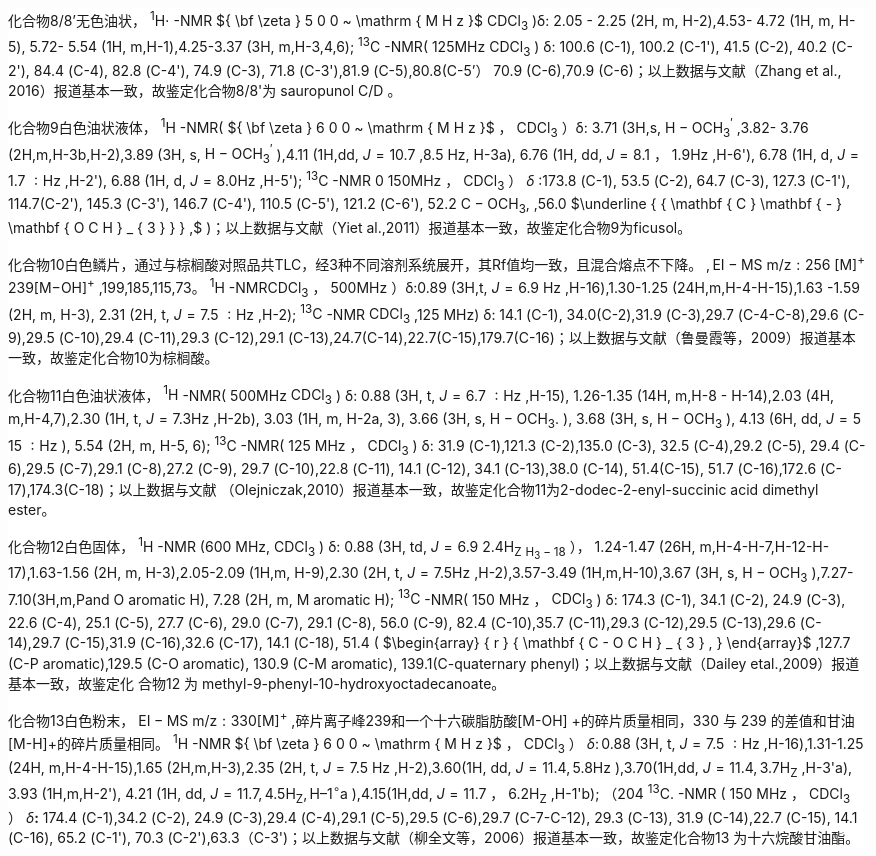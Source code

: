 化合物8/8’无色油状， ${ } ^ { 1 } \mathrm { H } \cdot$ -NMR ${ \bf \zeta } 5 0 0 ~ \mathrm { M H z }$ $\mathrm { C D C l } _ { 3 }$ )δ: 2.05 - 2.25 (2H, m, H-2),4.53- 4.72 (1H, m, H-5), 5.72- 5.54 (1H, m,H-1),4.25-3.37 (3H, m,H-3,4,6); $^ { 1 3 } \mathrm { C }$ -NMR( $1 2 5 \mathrm { M H z }$ $\mathrm { C D C l } _ { 3 }$ ) δ: 100.6 (C-1), 100.2 (C-1'), 41.5 (C-2), 40.2 (C-2'), 84.4 (C-4), 82.8 (C-4'), 74.9 (C-3), 71.8 (C-3'),81.9 (C-5),80.8(C-5’） 70.9 (C-6),70.9 (C-6)；以上数据与文献（Zhang et al., 2016）报道基本一致，故鉴定化合物8/8'为 sauropunol $\mathrm { C / D }$ 。

化合物9白色油状液体， $\mathrm { ^ { 1 } H }$ -NMR( ${ \bf \zeta } 6 0 0 ~ \mathrm { M H z }$ ， $\mathrm { C D C l } _ { 3 }$ ）δ: 3.71 (3H,s, ${ \mathrm { H - O C H } } _ { 3 } ^ { \prime }$ ,3.82- 3.76 (2H,m,H-3b,H-2),3.89 (3H, s, ${ \mathrm { H - O C H } } _ { 3 } ^ { \prime }$ ),4.11 (1H,dd, $J = 1 0 . 7$ ,8.5 Hz, H-3a), 6.76 (1H, dd, $J = 8 . 1$ ， $1 . 9 \mathrm { H z }$ ,H-6'), 6.78 (1H, d, $J { = } 1 . 7 \ : \mathrm { H z }$ ,H-2'), 6.88 (1H, d, $J { = } 8 . 0 \mathrm { H z }$ ,H-5'); $^ { 1 3 } \mathrm { C }$ -NMR 0 $1 5 0 \mathrm { M H z }$ ， $\mathrm { C D C l } _ { 3 }$ ） $\delta$ :173.8 (C-1), 53.5 (C-2), 64.7 (C-3), 127.3 (C-1'), 114.7(C-2'), 145.3 (C-3'), 146.7 (C-4'), 110.5 (C-5'), 121.2 (C-6'), 52.2 $\mathrm { C - O C H } _ { 3 } ,$ ,56.0 $\underline { { \mathbf { C } \mathbf { - } \mathbf { O C H } _ { 3 } } } ,$ )；以上数据与文献（Yiet al.,2011）报道基本一致，故鉴定化合物9为ficusol。

化合物10白色鳞片，通过与棕榈酸对照品共TLC，经3种不同溶剂系统展开，其Rf值均一致，且混合熔点不下降。 $\mathrm { , E I - M S \ m / z } : 2 5 6 \ [ \mathrm { M } ] ^ { + }$ $2 3 9 [ \mathrm { M } \mathrm { - O H } ] ^ { + }$ ,199,185,115,73。 $\mathrm { ^ 1 H }$ -NMR$\mathrm { C D C l } _ { 3 }$ ， ${ 5 0 0 } \mathrm { M H z }$ ）δ:0.89 (3H,t, $J = 6 . 9 ~ \mathrm { H z }$ ,H-16),1.30-1.25 (24H,m,H-4-H-15),1.63 -1.59 (2H, m, H-3), 2.31 (2H, t, $J = 7 . 5 \ : \mathrm { H z }$ ,H-2); $^ { 1 3 } \mathrm { C }$ -NMR $\mathrm { C D C l } _ { 3 }$ ,125 MHz) δ: 14.1 (C-1), 34.0(C-2),31.9 (C-3),29.7 (C-4-C-8),29.6 (C-9),29.5 (C-10),29.4 (C-11),29.3 (C-12),29.1 (C-13),24.7(C-14),22.7(C-15),179.7(C-16)；以上数据与文献（鲁曼霞等，2009）报道基本一致，故鉴定化合物10为棕榈酸。

化合物11白色油状液体， $\mathrm { ^ { 1 } H }$ -NMR( ${ 5 0 0 } \mathrm { M H z }$ $\mathrm { C D C l } _ { 3 }$ ) δ: 0.88 (3H, t, $J { = } 6 . 7 \ : \mathrm { H z }$ ,H-15), 1.26-1.35 (14H, m,H-8 - H-14),2.03 (4H, m,H-4,7),2.30 (1H, t, $J { = } 7 . 3 \mathrm { H z }$ ,H-2b), 3.03 (1H, m, H-2a, 3), 3.66 (3H, s, $\mathrm { H - O C H } _ { 3 } .$ ), 3.68 (3H, s, $\mathrm { H - O C H } _ { 3 }$ ), 4.13 (6H, dd, $J = 5$ $1 5 \ : \mathrm { H z }$ ), 5.54 (2H, m, H-5, 6); $^ { 1 3 } \mathrm { C }$ -NMR( ${ 1 2 5 ~ \mathrm { M H z } }$ ， $\mathrm { C D C l } _ { 3 }$ ) δ: 31.9 (C-1),121.3 (C-2),135.0 (C-3), 32.5 (C-4),29.2 (C-5), 29.4 (C-6),29.5 (C-7),29.1 (C-8),27.2 (C-9), 29.7 (C-10),22.8 (C-11), 14.1 (C-12), 34.1 (C-13),38.0 (C-14), 51.4(C-15), 51.7 (C-16),172.6 (C-17),174.3(C-18)；以上数据与文献 （Olejniczak,2010）报道基本一致，故鉴定化合物11为2-dodec-2-enyl-succinic acid dimethyl ester。

化合物12白色固体， $\mathrm { ^ { 1 } H }$ -NMR (600 MHz, $\mathrm { C D C l } _ { 3 }$ ) δ: 0.88 (3H, td, $J = 6 . 9$ $2 . 4 \mathrm { H } _ { \mathrm { Z } }$ $_ { \mathrm { H } _ { 3 } - 1 8 }$ ）， 1.24-1.47 (26H, m,H-4-H-7,H-12-H-17),1.63-1.56 (2H, m, H-3),2.05-2.09 (1H,m, H-9),2.30 (2H, t, $J { = } 7 . 5 \mathrm { H z }$ ,H-2),3.57-3.49 (1H,m,H-10),3.67 (3H, s, $\mathrm { H - O C H } _ { 3 }$ ),7.27-7.10(3H,m,Pand O aromatic H), 7.28 (2H, m, M aromatic H); $^ { 1 3 } \mathrm { C }$ -NMR( $1 5 0 ~ \mathrm { M H z }$ ， $\mathrm { C D C l } _ { 3 }$ ) δ: 174.3 (C-1), 34.1 (C-2), 24.9 (C-3), 22.6 (C-4), 25.1 (C-5), 27.7 (C-6), 29.0 (C-7), 29.1 (C-8), 56.0 (C-9), 82.4 (C-10),35.7 (C-11),29.3 (C-12),29.5 (C-13),29.6 (C-14),29.7 (C-15),31.9 (C-16),32.6 (C-17), 14.1 (C-18), 51.4 ( $\begin{array} { r } { \mathbf { C - O C H } _ { 3 } , } \end{array}$ ,127.7 (C-P aromatic),129.5 (C-O aromatic), 130.9 (C-M aromatic), 139.1(C-quaternary phenyl)；以上数据与文献（Dailey etal.,2009）报道基本一致，故鉴定化 合物12 为 methyl-9-phenyl-10-hydroxyoctadecanoate。

化合物13白色粉末， $\mathrm { E I - M S \ m / z } : 3 3 0 \left[ \mathrm { M } \right] ^ { + }$ ,碎片离子峰239和一个十六碳脂肪酸[M-OH] +的碎片质量相同，330 与 239 的差值和甘油[M-H]+的碎片质量相同。 $\mathrm { ^ { 1 } H }$ -NMR ${ \bf \zeta } 6 0 0 ~ \mathrm { M H z }$ ， $\mathrm { C D C l } _ { 3 }$ ） $\delta \colon 0 . 8 8$ (3H, t, $J = 7 . 5 \ : \mathrm { H z }$ ,H-16),1.31-1.25 (24H, m,H-4-H-15),1.65 (2H,m,H-3),2.35 (2H, t, $J = 7 . 5 ~ \mathrm { H z }$ ,H-2),3.60(1H, dd, $J = 1 1 . 4 , 5 . 8 \mathrm { H z }$ ),3.70(1H,dd, $J = 1 1 . 4 , 3 . 7 \mathrm { H } _ { \mathrm { Z } }$ ,H-3'a), 3.93 (1H,m,H-2'), 4.21 (1H, dd, $J = 1 1 . 7 , 4 . 5 \mathrm { H _ { Z } , H  – 1 ^ { \circ } a }$ ),4.15(1H,dd, $J = 1 1 . 7$ ， $6 . 2 \mathrm { H } _ { \mathrm { Z } }$ ,H-1'b); （204 $^ { 1 3 } \mathrm { C } .$ -NMR ( $1 5 0 ~ \mathrm { M H z }$ ， $\mathrm { C D C l } _ { 3 }$ ） $\delta \mathbf { : }$ 174.4 (C-1),34.2 (C-2), 24.9 (C-3),29.4 (C-4),29.1 (C-5),29.5 (C-6),29.7 (C-7-C-12), 29.3 (C-13), 31.9 (C-14),22.7 (C-15), 14.1 (C-16), 65.2 (C-1'), 70.3 (C-2'),63.3（C-3')；以上数据与文献（柳全文等，2006）报道基本一致，故鉴定化合物13 为十六烷酸甘油酯。
